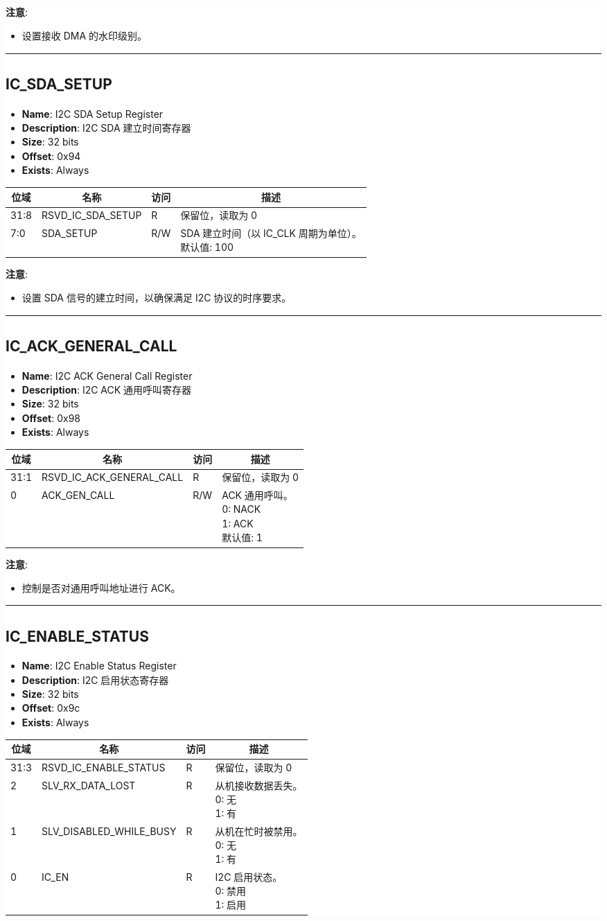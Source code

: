 **注意**:
- 设置接收 DMA 的水印级别。

---

## IC_SDA_SETUP
- **Name**: I2C SDA Setup Register
- **Description**: I2C SDA 建立时间寄存器
- **Size**: 32 bits
- **Offset**: 0x94
- **Exists**: Always

| 位域   | 名称              | 访问 | 描述                                           |
|-------|------------------|-----|-----------------------------------------------|
| 31:8  | RSVD_IC_SDA_SETUP | R   | 保留位，读取为 0                               |
| 7:0   | SDA_SETUP         | R/W | SDA 建立时间（以 IC_CLK 周期为单位）。<br>默认值: 100 |

**注意**:
- 设置 SDA 信号的建立时间，以确保满足 I2C 协议的时序要求。

---

## IC_ACK_GENERAL_CALL
- **Name**: I2C ACK General Call Register
- **Description**: I2C ACK 通用呼叫寄存器
- **Size**: 32 bits
- **Offset**: 0x98
- **Exists**: Always

| 位域   | 名称                    | 访问 | 描述                                       |
|-------|------------------------|-----|-------------------------------------------|
| 31:1  | RSVD_IC_ACK_GENERAL_CALL | R   | 保留位，读取为 0                           |
| 0     | ACK_GEN_CALL           | R/W | ACK 通用呼叫。<br>0: NACK<br>1: ACK<br>默认值: 1 |

**注意**:
- 控制是否对通用呼叫地址进行 ACK。

---

## IC_ENABLE_STATUS
- **Name**: I2C Enable Status Register
- **Description**: I2C 启用状态寄存器
- **Size**: 32 bits
- **Offset**: 0x9c
- **Exists**: Always

| 位域   | 名称                    | 访问 | 描述                                       |
|-------|------------------------|-----|-------------------------------------------|
| 31:3  | RSVD_IC_ENABLE_STATUS  | R   | 保留位，读取为 0                           |
| 2     | SLV_RX_DATA_LOST       | R   | 从机接收数据丢失。<br>0: 无<br>1: 有        |
| 1     | SLV_DISABLED_WHILE_BUSY | R   | 从机在忙时被禁用。<br>0: 无<br>1: 有        |
| 0     | IC_EN                  | R   | I2C 启用状态。<br>0: 禁用<br>1: 启用        |
